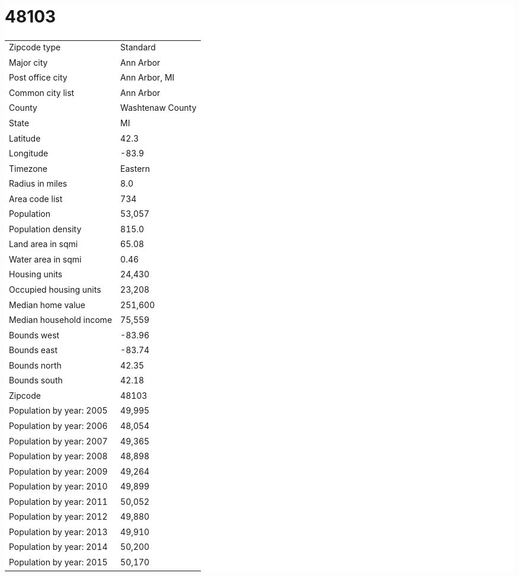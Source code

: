 48103
=====
|||
|--|--|
|Zipcode type|Standard|
|Major city|Ann Arbor|
|Post office city|Ann Arbor, MI|
|Common city list|Ann Arbor|
|County|Washtenaw County|
|State|MI|
|Latitude|42.3|
|Longitude|-83.9|
|Timezone|Eastern|
|Radius in miles|8.0|
|Area code list|734|
|Population|53,057|
|Population density|815.0|
|Land area in sqmi|65.08|
|Water area in sqmi|0.46|
|Housing units|24,430|
|Occupied housing units|23,208|
|Median home value|251,600|
|Median household income|75,559|
|Bounds west|-83.96|
|Bounds east|-83.74|
|Bounds north|42.35|
|Bounds south|42.18|
|Zipcode|48103|
|Population by year: 2005|49,995|
|Population by year: 2006|48,054|
|Population by year: 2007|49,365|
|Population by year: 2008|48,898|
|Population by year: 2009|49,264|
|Population by year: 2010|49,899|
|Population by year: 2011|50,052|
|Population by year: 2012|49,880|
|Population by year: 2013|49,910|
|Population by year: 2014|50,200|
|Population by year: 2015|50,170|